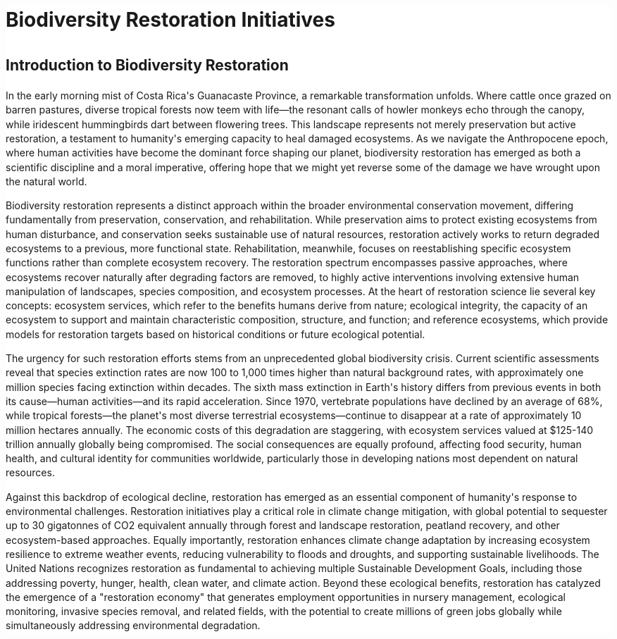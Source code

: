
# Biodiversity Restoration Initiatives

## Introduction to Biodiversity Restoration

In the early morning mist of Costa Rica's Guanacaste Province, a remarkable transformation unfolds. Where cattle once grazed on barren pastures, diverse tropical forests now teem with life—the resonant calls of howler monkeys echo through the canopy, while iridescent hummingbirds dart between flowering trees. This landscape represents not merely preservation but active restoration, a testament to humanity's emerging capacity to heal damaged ecosystems. As we navigate the Anthropocene epoch, where human activities have become the dominant force shaping our planet, biodiversity restoration has emerged as both a scientific discipline and a moral imperative, offering hope that we might yet reverse some of the damage we have wrought upon the natural world.

Biodiversity restoration represents a distinct approach within the broader environmental conservation movement, differing fundamentally from preservation, conservation, and rehabilitation. While preservation aims to protect existing ecosystems from human disturbance, and conservation seeks sustainable use of natural resources, restoration actively works to return degraded ecosystems to a previous, more functional state. Rehabilitation, meanwhile, focuses on reestablishing specific ecosystem functions rather than complete ecosystem recovery. The restoration spectrum encompasses passive approaches, where ecosystems recover naturally after degrading factors are removed, to highly active interventions involving extensive human manipulation of landscapes, species composition, and ecosystem processes. At the heart of restoration science lie several key concepts: ecosystem services, which refer to the benefits humans derive from nature; ecological integrity, the capacity of an ecosystem to support and maintain characteristic composition, structure, and function; and reference ecosystems, which provide models for restoration targets based on historical conditions or future ecological potential.

The urgency for such restoration efforts stems from an unprecedented global biodiversity crisis. Current scientific assessments reveal that species extinction rates are now 100 to 1,000 times higher than natural background rates, with approximately one million species facing extinction within decades. The sixth mass extinction in Earth's history differs from previous events in both its cause—human activities—and its rapid acceleration. Since 1970, vertebrate populations have declined by an average of 68%, while tropical forests—the planet's most diverse terrestrial ecosystems—continue to disappear at a rate of approximately 10 million hectares annually. The economic costs of this degradation are staggering, with ecosystem services valued at $125-140 trillion annually globally being compromised. The social consequences are equally profound, affecting food security, human health, and cultural identity for communities worldwide, particularly those in developing nations most dependent on natural resources.

Against this backdrop of ecological decline, restoration has emerged as an essential component of humanity's response to environmental challenges. Restoration initiatives play a critical role in climate change mitigation, with global potential to sequester up to 30 gigatonnes of CO2 equivalent annually through forest and landscape restoration, peatland recovery, and other ecosystem-based approaches. Equally importantly, restoration enhances climate change adaptation by increasing ecosystem resilience to extreme weather events, reducing vulnerability to floods and droughts, and supporting sustainable livelihoods. The United Nations recognizes restoration as fundamental to achieving multiple Sustainable Development Goals, including those addressing poverty, hunger, health, clean water, and climate action. Beyond these ecological benefits, restoration has catalyzed the emergence of a "restoration economy" that generates employment opportunities in nursery management, ecological monitoring, invasive species removal, and related fields, with the potential to create millions of green jobs globally while simultaneously addressing environmental degradation.
